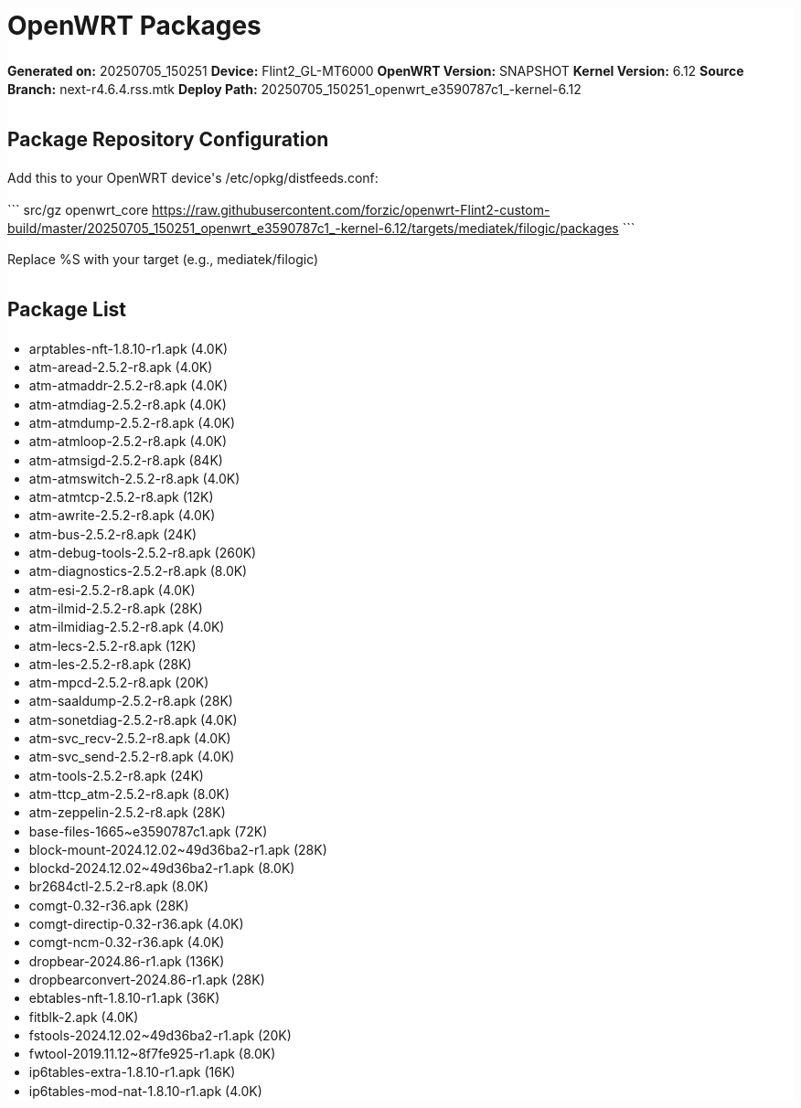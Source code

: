 # OpenWRT Packages

**Generated on:** 20250705_150251
**Device:** Flint2_GL-MT6000
**OpenWRT Version:** SNAPSHOT
**Kernel Version:** 6.12
**Source Branch:** next-r4.6.4.rss.mtk
**Deploy Path:** 20250705_150251_openwrt_e3590787c1_-kernel-6.12

## Package Repository Configuration

Add this to your OpenWRT device's /etc/opkg/distfeeds.conf:

\`\`\`
src/gz openwrt_core https://raw.githubusercontent.com/forzic/openwrt-Flint2-custom-build/master/20250705_150251_openwrt_e3590787c1_-kernel-6.12/targets/mediatek/filogic/packages
\`\`\`

Replace %S with your target (e.g., mediatek/filogic)

## Package List
- arptables-nft-1.8.10-r1.apk (4.0K)
- atm-aread-2.5.2-r8.apk (4.0K)
- atm-atmaddr-2.5.2-r8.apk (4.0K)
- atm-atmdiag-2.5.2-r8.apk (4.0K)
- atm-atmdump-2.5.2-r8.apk (4.0K)
- atm-atmloop-2.5.2-r8.apk (4.0K)
- atm-atmsigd-2.5.2-r8.apk (84K)
- atm-atmswitch-2.5.2-r8.apk (4.0K)
- atm-atmtcp-2.5.2-r8.apk (12K)
- atm-awrite-2.5.2-r8.apk (4.0K)
- atm-bus-2.5.2-r8.apk (24K)
- atm-debug-tools-2.5.2-r8.apk (260K)
- atm-diagnostics-2.5.2-r8.apk (8.0K)
- atm-esi-2.5.2-r8.apk (4.0K)
- atm-ilmid-2.5.2-r8.apk (28K)
- atm-ilmidiag-2.5.2-r8.apk (4.0K)
- atm-lecs-2.5.2-r8.apk (12K)
- atm-les-2.5.2-r8.apk (28K)
- atm-mpcd-2.5.2-r8.apk (20K)
- atm-saaldump-2.5.2-r8.apk (28K)
- atm-sonetdiag-2.5.2-r8.apk (4.0K)
- atm-svc_recv-2.5.2-r8.apk (4.0K)
- atm-svc_send-2.5.2-r8.apk (4.0K)
- atm-tools-2.5.2-r8.apk (24K)
- atm-ttcp_atm-2.5.2-r8.apk (8.0K)
- atm-zeppelin-2.5.2-r8.apk (28K)
- base-files-1665~e3590787c1.apk (72K)
- block-mount-2024.12.02~49d36ba2-r1.apk (28K)
- blockd-2024.12.02~49d36ba2-r1.apk (8.0K)
- br2684ctl-2.5.2-r8.apk (8.0K)
- comgt-0.32-r36.apk (28K)
- comgt-directip-0.32-r36.apk (4.0K)
- comgt-ncm-0.32-r36.apk (4.0K)
- dropbear-2024.86-r1.apk (136K)
- dropbearconvert-2024.86-r1.apk (28K)
- ebtables-nft-1.8.10-r1.apk (36K)
- fitblk-2.apk (4.0K)
- fstools-2024.12.02~49d36ba2-r1.apk (20K)
- fwtool-2019.11.12~8f7fe925-r1.apk (8.0K)
- ip6tables-extra-1.8.10-r1.apk (16K)
- ip6tables-mod-nat-1.8.10-r1.apk (4.0K)